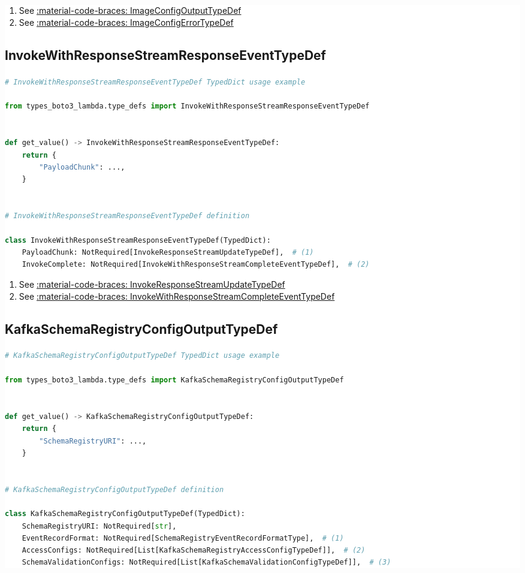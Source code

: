 1. See [:material-code-braces: ImageConfigOutputTypeDef](./type_defs.md#imageconfigoutputtypedef)
2. See [:material-code-braces: ImageConfigErrorTypeDef](./type_defs.md#imageconfigerrortypedef)

## InvokeWithResponseStreamResponseEventTypeDef

```python
# InvokeWithResponseStreamResponseEventTypeDef TypedDict usage example

from types_boto3_lambda.type_defs import InvokeWithResponseStreamResponseEventTypeDef


def get_value() -> InvokeWithResponseStreamResponseEventTypeDef:
    return {
        "PayloadChunk": ...,
    }


# InvokeWithResponseStreamResponseEventTypeDef definition

class InvokeWithResponseStreamResponseEventTypeDef(TypedDict):
    PayloadChunk: NotRequired[InvokeResponseStreamUpdateTypeDef],  # (1)
    InvokeComplete: NotRequired[InvokeWithResponseStreamCompleteEventTypeDef],  # (2)
```

1. See [:material-code-braces: InvokeResponseStreamUpdateTypeDef](./type_defs.md#invokeresponsestreamupdatetypedef)
2. See [:material-code-braces: InvokeWithResponseStreamCompleteEventTypeDef](./type_defs.md#invokewithresponsestreamcompleteeventtypedef)

## KafkaSchemaRegistryConfigOutputTypeDef

```python
# KafkaSchemaRegistryConfigOutputTypeDef TypedDict usage example

from types_boto3_lambda.type_defs import KafkaSchemaRegistryConfigOutputTypeDef


def get_value() -> KafkaSchemaRegistryConfigOutputTypeDef:
    return {
        "SchemaRegistryURI": ...,
    }


# KafkaSchemaRegistryConfigOutputTypeDef definition

class KafkaSchemaRegistryConfigOutputTypeDef(TypedDict):
    SchemaRegistryURI: NotRequired[str],
    EventRecordFormat: NotRequired[SchemaRegistryEventRecordFormatType],  # (1)
    AccessConfigs: NotRequired[List[KafkaSchemaRegistryAccessConfigTypeDef]],  # (2)
    SchemaValidationConfigs: NotRequired[List[KafkaSchemaValidationConfigTypeDef]],  # (3)
```
